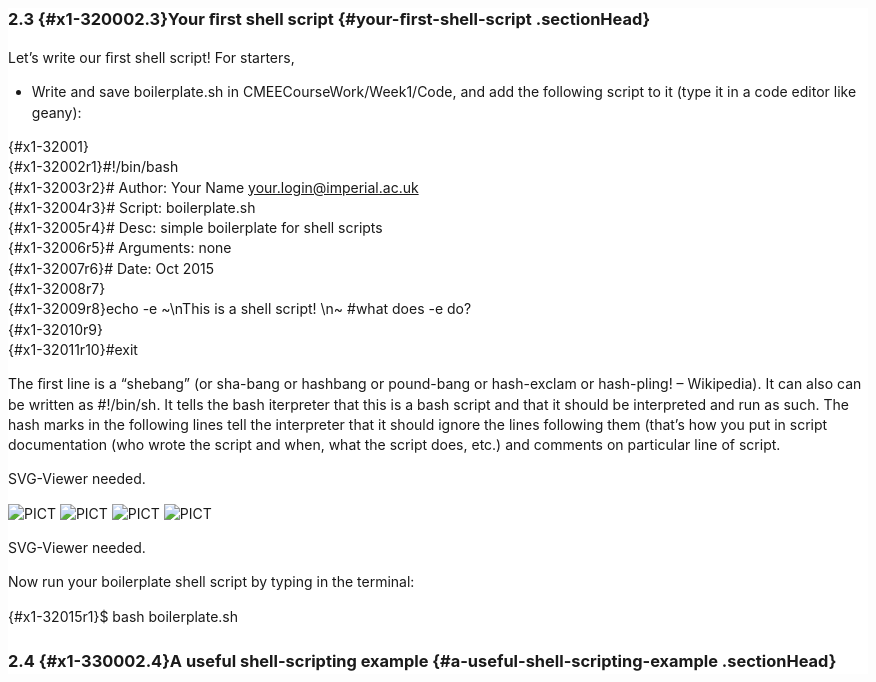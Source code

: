 ### <span class="titlemark">2.3 </span> [](){#x1-320002.3}Your ﬁrst shell script {#your-ﬁrst-shell-script .sectionHead}

Let’s write our ﬁrst shell script! For starters,

-   Write and save boilerplate.sh in CMEECourseWork/Week1/Code, and add
    the following script to it (type it in a code editor like geany):

<div class="lstinputlisting">

[](){#x1-32001}  \
<span class="label">[](){#x1-32002r1}</span>\#!/bin/bash \
<span
class="label">[](){#x1-32003r2}</span>\# Author: Your Name your.login@imperial.ac.uk \
<span class="label">[](){#x1-32004r3}</span>\# Script: boilerplate.sh \
<span
class="label">[](){#x1-32005r4}</span>\# Desc: simple boilerplate for shell scripts \
<span class="label">[](){#x1-32006r5}</span>\# Arguments: none \
<span class="label">[](){#x1-32007r6}</span>\# Date: Oct 2015 \
<span class="label">[](){#x1-32008r7}</span> \
<span
class="label">[](){#x1-32009r8}</span>echo -e \~\\nThis is a shell script! \\n\~ \#what does -e do? \
<span class="label">[](){#x1-32010r9}</span> \
<span class="label">[](){#x1-32011r10}</span>\#exit

</div>

The ﬁrst line is a “shebang” (or sha-bang or hashbang or pound-bang or
hash-exclam or hash-pling! – Wikipedia). It can also can be written as
\#!/bin/sh. It tells the bash iterpreter that this is a bash script and
that it should be interpreted and run as such. The hash marks in the
following lines tell the interpreter that it should ignore the lines
following them (that’s how you put in script documentation (who wrote
the script and when, what the script does, etc.) and comments on
particular line of script.

SVG-Viewer needed.

![PICT](SilBioComp77x.png) ![PICT](SilBioComp78x.png)
![PICT](SilBioComp79x.png) ![PICT](SilBioComp80x.png)

SVG-Viewer needed.

Now run your boilerplate shell script by typing in the terminal:

<div id="listing-41" class="lstlisting">

<span class="label">[](){#x1-32015r1}</span>\$ bash boilerplate.sh

</div>

### <span class="titlemark">2.4 </span> [](){#x1-330002.4}A useful shell-scripting example {#a-useful-shell-scripting-example .sectionHead}
